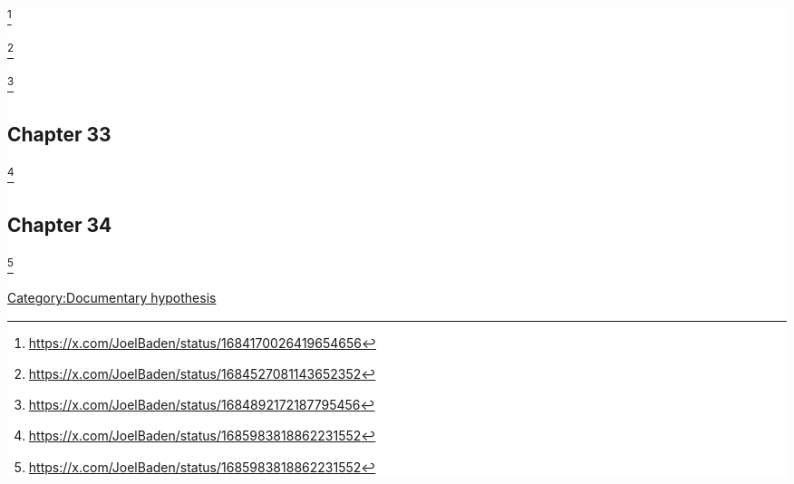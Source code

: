[^128]

[^129]

[^130]

## Chapter 33

[^131]

## Chapter 34

[^132]

<a href="Category:Documentary_hypothesis" class="wikilink"
title="Category:Documentary hypothesis">Category:Documentary
hypothesis</a>

[^1]: <https://x.com/JoelBaden/status/1584881026211278848>

[^2]: <https://x.com/JoelBaden/status/1585233381813809152>

[^3]: <https://x.com/JoelBaden/status/1585617873921314816>

[^4]: <https://x.com/JoelBaden/status/1587035867234926594>

[^5]: <https://x.com/JoelBaden/status/1587773750984212481>

[^6]: <https://x.com/JoelBaden/status/1588495501967912961>

[^7]: <https://x.com/JoelBaden/status/1590719923961360384>

[^8]: <https://x.com/JoelBaden/status/1591083426131869696>

[^9]: <https://x.com/JoelBaden/status/1592185544557334530>

[^10]: <https://x.com/JoelBaden/status/1592486319514873866>

[^11]: <https://x.com/JoelBaden/status/1592867127803150340>

[^12]: <https://x.com/JoelBaden/status/1597946319414624256>

[^13]: <https://x.com/JoelBaden/status/1598315946304847873>

[^14]: <https://x.com/JoelBaden/status/1598639610673868801>

[^15]: <https://x.com/JoelBaden/status/1599748234817085441>

[^16]: <https://x.com/JoelBaden/status/1600115145832742913>

[^17]: <https://x.com/JoelBaden/status/1601179864576364544>

[^18]: <https://x.com/JoelBaden/status/1602266499011543040>

[^19]: <https://x.com/JoelBaden/status/1602668579131990025>

[^20]: <https://x.com/JoelBaden/status/1603039598682279938>

[^21]: <https://x.com/JoelBaden/status/1603378587809107968>

[^22]: <https://x.com/JoelBaden/status/1604822178599411712>

[^23]: <https://x.com/JoelBaden/status/1605176952557486080>

[^24]: <https://x.com/JoelBaden/status/1605530042737360896>

[^25]: <https://x.com/JoelBaden/status/1605909455350235136>

[^26]: <https://x.com/JoelBaden/status/1610236883237208065>

[^27]: <https://x.com/JoelBaden/status/1610634439775633410>

[^28]: <https://x.com/JoelBaden/status/1611016918844022785>

[^29]: <https://x.com/JoelBaden/status/1612415332613758976>

[^30]: <https://x.com/JoelBaden/status/1614965062652858372>

[^31]: <https://x.com/JoelBaden/status/1615327376090562560>

[^32]: <https://x.com/JoelBaden/status/1615704753022947328>

[^33]: <https://x.com/JoelBaden/status/1616055161490636801>

[^34]: <https://x.com/JoelBaden/status/1616448096157958144>

[^35]: <https://x.com/JoelBaden/status/1617505914894061568>

[^36]: <https://x.com/JoelBaden/status/1617902807084077058>

[^37]: <https://x.com/JoelBaden/status/1618602758785093632>

[^38]: <https://x.com/JoelBaden/status/1618964929201213440>

[^39]: <https://x.com/JoelBaden/status/1620030705127542785>

[^40]: <https://x.com/JoelBaden/status/1620402453572374528>

[^41]: <https://x.com/JoelBaden/status/1620775375415681026>

[^42]: <https://x.com/JoelBaden/status/1621587181889273856>

[^43]: <https://x.com/JoelBaden/status/1622594851446435845>

[^44]: <https://x.com/JoelBaden/status/1623664201108541441>

[^45]: <https://x.com/JoelBaden/status/1624014439895687168>

[^46]: <https://x.com/JoelBaden/status/1625120103904821248>

[^47]: <https://x.com/JoelBaden/status/1625487523089883137>

[^48]: <https://x.com/JoelBaden/status/1625834040287809536>

[^49]: <https://x.com/JoelBaden/status/1628029429522784257>

[^50]: <https://x.com/JoelBaden/status/1628407700903034880>

[^51]: <https://x.com/JoelBaden/status/1628747422179508235>

[^52]: <https://x.com/JoelBaden/status/1629103319032426496>

[^53]: <https://x.com/JoelBaden/status/1631275430274646016>

[^54]: <https://x.com/JoelBaden/status/1631638561844854792>

[^55]: <https://x.com/JoelBaden/status/1632722593504477184>

[^56]: <https://x.com/JoelBaden/status/1633081738548199425>

[^57]: <https://x.com/JoelBaden/status/1633450749840465920>

[^58]: <https://x.com/JoelBaden/status/1633811966719344640>

[^59]: <https://x.com/JoelBaden/status/1634191022338060288>

[^60]: <https://x.com/JoelBaden/status/1635274206438113280>

[^61]: <https://x.com/JoelBaden/status/1635615994293960705>

[^62]: <https://x.com/JoelBaden/status/1635982090658365440>


[^63]: <https://x.com/JoelBaden/status/1636331022672359429>
[^64]: <https://x.com/JoelBaden/status/1636694745857622018>
[^65]: <https://x.com/JoelBaden/status/1637790373828345858>
[^66]: <https://x.com/JoelBaden/status/1638144217036779521>
[^67]: <https://x.com/JoelBaden/status/1638505230580023296>
[^68]: <https://x.com/JoelBaden/status/1638870975918874625>
[^69]: <https://x.com/JoelBaden/status/1639230107683377152>
[^70]: <https://x.com/JoelBaden/status/1640318732718202882>
[^71]: <https://x.com/JoelBaden/status/1640694248898011137>
[^72]: <https://x.com/JoelBaden/status/1641026131707981826>
[^73]: <https://x.com/JoelBaden/status/1641423036854173696>
[^74]: <https://x.com/JoelBaden/status/1642840211053789186>
[^75]: <https://x.com/JoelBaden/status/1643229466989154304>
[^76]: <https://x.com/JoelBaden/status/1645383994396094468>
[^77]: <https://x.com/JoelBaden/status/1645767764949204993>
[^78]: <https://x.com/JoelBaden/status/1646135226765115392>
[^79]: <https://x.com/JoelBaden/status/1646472268481019906>
[^80]: <https://x.com/JoelBaden/status/1648291055626858499>
[^81]: <https://x.com/JoelBaden/status/1650458624869662721>
[^82]: <https://x.com/JoelBaden/status/1650819474394677251>
[^83]: <https://x.com/JoelBaden/status/1651187356764913665>
[^84]: <https://x.com/JoelBaden/status/1651557503824527360>
[^85]: <https://x.com/JoelBaden/status/1653016182616731652>
[^86]: <https://x.com/JoelBaden/status/1653386352937795588>
[^87]: <https://x.com/JoelBaden/status/1654089507619176451>
[^88]: <https://x.com/JoelBaden/status/1654481741417988098>
[^89]: <https://x.com/JoelBaden/status/1655531740151046145>
[^90]: <https://x.com/JoelBaden/status/1656281444619022336>
[^91]: <https://x.com/JoelBaden/status/1658094863735308290>
[^92]: <https://x.com/JoelBaden/status/1658094863735308290>
[^93]: <https://x.com/JoelBaden/status/1658800897382645761>
[^94]: <https://x.com/JoelBaden/status/1659145151304851456>
[^95]: <https://x.com/JoelBaden/status/1659524293552742404>
[^96]: <https://x.com/JoelBaden/status/1660597750629556227>
[^97]: <https://x.com/JoelBaden/status/1660983551452389376>
[^98]: <https://x.com/JoelBaden/status/1661337047951462400>
[^99]: <https://x.com/JoelBaden/status/1661699521489915907>
[^100]: <https://x.com/JoelBaden/status/1662061207023497218>
[^101]: <https://x.com/JoelBaden/status/1663897269786103808>
[^102]: <https://x.com/JoelBaden/status/1664239215327035393>
[^103]: <https://x.com/JoelBaden/status/1664598628789362689>
[^104]: <https://x.com/JoelBaden/status/1665691151121129473>
[^105]: <https://x.com/JoelBaden/status/1666056731573493762>
[^106]: <https://x.com/JoelBaden/status/1666440690182627332>
[^107]: <https://x.com/JoelBaden/status/1666795170916868096>
[^108]: <https://x.com/JoelBaden/status/1667157112554676228>
[^109]: <https://x.com/JoelBaden/status/1668960987217641477>
[^110]: <https://x.com/JoelBaden/status/1669660817682472969>
[^111]: <https://x.com/JoelBaden/status/1670738101319131136>
[^112]: <https://x.com/JoelBaden/status/1673282709702025218>
[^113]: <https://x.com/JoelBaden/status/1673648792233553920>
[^114]: <https://x.com/JoelBaden/status/1674013012640817153>
[^115]: <https://x.com/JoelBaden/status/1674385218982092800>
[^116]: <https://x.com/JoelBaden/status/1674755751913439234>
[^117]: <https://x.com/JoelBaden/status/1675833246523748353>
[^118]: <https://x.com/JoelBaden/status/1676553582647058432>
[^119]: <https://x.com/JoelBaden/status/1677275848787865601>
[^120]: <https://x.com/JoelBaden/status/1678399949833220096>
[^121]: <https://x.com/JoelBaden/status/1678734251746004992>
[^122]: <https://x.com/JoelBaden/status/1679102425943220224>
[^123]: <https://x.com/JoelBaden/status/1679812908438396929>
[^124]: <https://x.com/JoelBaden/status/1681303354734153728>
[^125]: <https://x.com/JoelBaden/status/1681649143259824128>
[^127]: <https://x.com/JoelBaden/status/1682022632202567683>
[^128]: <https://x.com/JoelBaden/status/1684170026419654656>
[^129]: <https://x.com/JoelBaden/status/1684527081143652352>
[^130]: <https://x.com/JoelBaden/status/1684892172187795456>
[^131]: <https://x.com/JoelBaden/status/1685983818862231552>
[^132]: <https://x.com/JoelBaden/status/1685983818862231552>